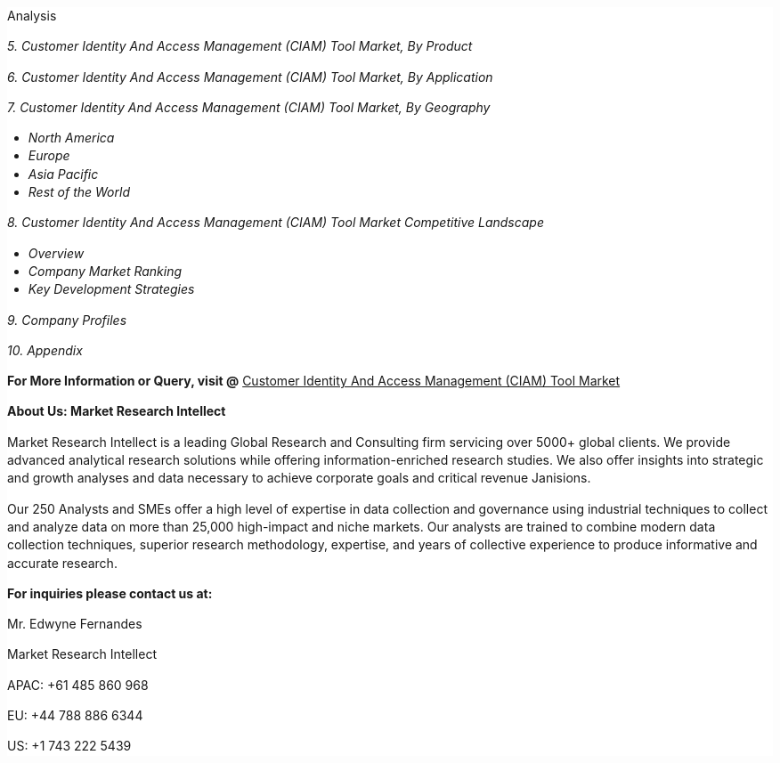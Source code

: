Analysis</span></em></li></ul><p><em><span class="font-[700]">5. Customer Identity And Access Management (CIAM) Tool Market, By Product</span></em></p><p><em><span class="font-[700]">6. Customer Identity And Access Management (CIAM) Tool Market, By Application</span></em></p><p><em><span class="font-[700]">7. Customer Identity And Access Management (CIAM) Tool Market, By Geography</span></em></p><ul><li><em><span class="">North America</span></em></li><li><em><span class="">Europe</span></em></li><li><em><span class="">Asia Pacific</span></em></li><li><em><span class="">Rest of the World</span></em></li></ul><p><em><span class="font-[700]">8. Customer Identity And Access Management (CIAM) Tool Market Competitive Landscape</span></em></p><ul><li><em><span class="">Overview</span></em></li><li><em><span class="">Company Market Ranking</span></em></li><li><em><span class="">Key Development Strategies</span></em></li></ul><p><em><span class="font-[700]">9. Company Profiles</span></em></p><p><em><span class="font-[700]">10. Appendix</span></em></p><p><span class="font-[700]"><strong>For More Information or Query, visit&nbsp;@</strong>&nbsp;</span><span class="font-[700]"><a href="https://www.marketresearchintellect.com/product/customer-identity-and-access-management-ciam-tool-market/?utm_source=Linkedin&utm_medium=026" target="_blank" data-tracking-control-name="article-ssr-frontend-pulse_little-text-block" data-tracking-will-navigate="" data-test-link="">Customer Identity And Access Management (CIAM) Tool Market</a></span></p><p><strong><span class="font-[700]">About Us: Market Research Intellect</span></strong></p><p><span class="">Market Research Intellect is a leading Global Research and Consulting firm servicing over 5000+ global clients. We provide advanced analytical research solutions while offering information-enriched research studies.&nbsp;</span>We also offer insights into strategic and growth analyses and data necessary to achieve corporate goals and critical revenue Janisions.</p><p><span class="">Our 250 Analysts and SMEs offer a high level of expertise in data collection and governance using industrial techniques to collect and analyze data on more than 25,000 high-impact and niche markets. Our analysts are trained to combine modern data collection techniques, superior research methodology, expertise, and years of collective experience to produce informative and accurate research.</span></p><p><strong>For inquiries please contact us at:</strong></p><p>Mr. Edwyne Fernandes</p><p>Market Research Intellect</p><p>APAC: +61 485 860 968</p><p>EU: +44 788 886 6344</p><p>US: +1 743 222 5439</p>
